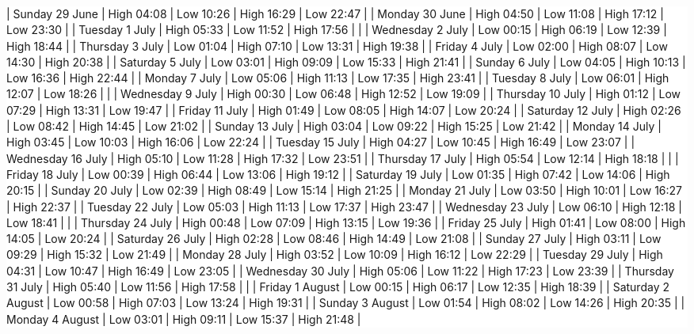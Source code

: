 | Sunday 29 June | High 04:08 | Low 10:26 | High 16:29 | Low 22:47 | 
| Monday 30 June | High 04:50 | Low 11:08 | High 17:12 | Low 23:30 | 
| Tuesday 1 July | High 05:33 | Low 11:52 | High 17:56 |  | 
| Wednesday 2 July | Low 00:15 | High 06:19 | Low 12:39 | High 18:44 | 
| Thursday 3 July | Low 01:04 | High 07:10 | Low 13:31 | High 19:38 | 
| Friday 4 July | Low 02:00 | High 08:07 | Low 14:30 | High 20:38 | 
| Saturday 5 July | Low 03:01 | High 09:09 | Low 15:33 | High 21:41 | 
| Sunday 6 July | Low 04:05 | High 10:13 | Low 16:36 | High 22:44 | 
| Monday 7 July | Low 05:06 | High 11:13 | Low 17:35 | High 23:41 | 
| Tuesday 8 July | Low 06:01 | High 12:07 | Low 18:26 |  | 
| Wednesday 9 July | High 00:30 | Low 06:48 | High 12:52 | Low 19:09 | 
| Thursday 10 July | High 01:12 | Low 07:29 | High 13:31 | Low 19:47 | 
| Friday 11 July | High 01:49 | Low 08:05 | High 14:07 | Low 20:24 | 
| Saturday 12 July | High 02:26 | Low 08:42 | High 14:45 | Low 21:02 | 
| Sunday 13 July | High 03:04 | Low 09:22 | High 15:25 | Low 21:42 | 
| Monday 14 July | High 03:45 | Low 10:03 | High 16:06 | Low 22:24 | 
| Tuesday 15 July | High 04:27 | Low 10:45 | High 16:49 | Low 23:07 | 
| Wednesday 16 July | High 05:10 | Low 11:28 | High 17:32 | Low 23:51 | 
| Thursday 17 July | High 05:54 | Low 12:14 | High 18:18 |  | 
| Friday 18 July | Low 00:39 | High 06:44 | Low 13:06 | High 19:12 | 
| Saturday 19 July | Low 01:35 | High 07:42 | Low 14:06 | High 20:15 | 
| Sunday 20 July | Low 02:39 | High 08:49 | Low 15:14 | High 21:25 | 
| Monday 21 July | Low 03:50 | High 10:01 | Low 16:27 | High 22:37 | 
| Tuesday 22 July | Low 05:03 | High 11:13 | Low 17:37 | High 23:47 | 
| Wednesday 23 July | Low 06:10 | High 12:18 | Low 18:41 |  | 
| Thursday 24 July | High 00:48 | Low 07:09 | High 13:15 | Low 19:36 | 
| Friday 25 July | High 01:41 | Low 08:00 | High 14:05 | Low 20:24 | 
| Saturday 26 July | High 02:28 | Low 08:46 | High 14:49 | Low 21:08 | 
| Sunday 27 July | High 03:11 | Low 09:29 | High 15:32 | Low 21:49 | 
| Monday 28 July | High 03:52 | Low 10:09 | High 16:12 | Low 22:29 | 
| Tuesday 29 July | High 04:31 | Low 10:47 | High 16:49 | Low 23:05 | 
| Wednesday 30 July | High 05:06 | Low 11:22 | High 17:23 | Low 23:39 | 
| Thursday 31 July | High 05:40 | Low 11:56 | High 17:58 |  | 
| Friday 1 August | Low 00:15 | High 06:17 | Low 12:35 | High 18:39 | 
| Saturday 2 August | Low 00:58 | High 07:03 | Low 13:24 | High 19:31 | 
| Sunday 3 August | Low 01:54 | High 08:02 | Low 14:26 | High 20:35 | 
| Monday 4 August | Low 03:01 | High 09:11 | Low 15:37 | High 21:48 | 